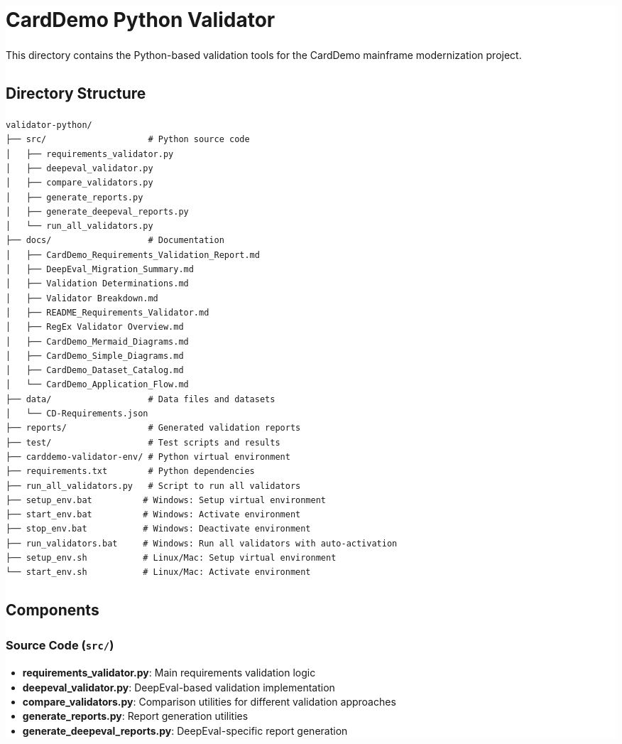 # CardDemo Python Validator

This directory contains the Python-based validation tools for the CardDemo mainframe modernization project.

## Directory Structure

```
validator-python/
├── src/                    # Python source code
│   ├── requirements_validator.py
│   ├── deepeval_validator.py
│   ├── compare_validators.py
│   ├── generate_reports.py
│   ├── generate_deepeval_reports.py
│   └── run_all_validators.py
├── docs/                   # Documentation
│   ├── CardDemo_Requirements_Validation_Report.md
│   ├── DeepEval_Migration_Summary.md
│   ├── Validation Determinations.md
│   ├── Validator Breakdown.md
│   ├── README_Requirements_Validator.md
│   ├── RegEx Validator Overview.md
│   ├── CardDemo_Mermaid_Diagrams.md
│   ├── CardDemo_Simple_Diagrams.md
│   ├── CardDemo_Dataset_Catalog.md
│   └── CardDemo_Application_Flow.md
├── data/                   # Data files and datasets
│   └── CD-Requirements.json
├── reports/                # Generated validation reports
├── test/                   # Test scripts and results
├── carddemo-validator-env/ # Python virtual environment
├── requirements.txt        # Python dependencies
├── run_all_validators.py   # Script to run all validators
├── setup_env.bat          # Windows: Setup virtual environment
├── start_env.bat          # Windows: Activate environment
├── stop_env.bat           # Windows: Deactivate environment
├── run_validators.bat     # Windows: Run all validators with auto-activation
├── setup_env.sh           # Linux/Mac: Setup virtual environment
└── start_env.sh           # Linux/Mac: Activate environment
```

## Components

### Source Code (`src/`)

- **requirements_validator.py**: Main requirements validation logic
- **deepeval_validator.py**: DeepEval-based validation implementation
- **compare_validators.py**: Comparison utilities for different validation approaches
- **generate_reports.py**: Report generation utilities
- **generate_deepeval_reports.py**: DeepEval-specific report generation
